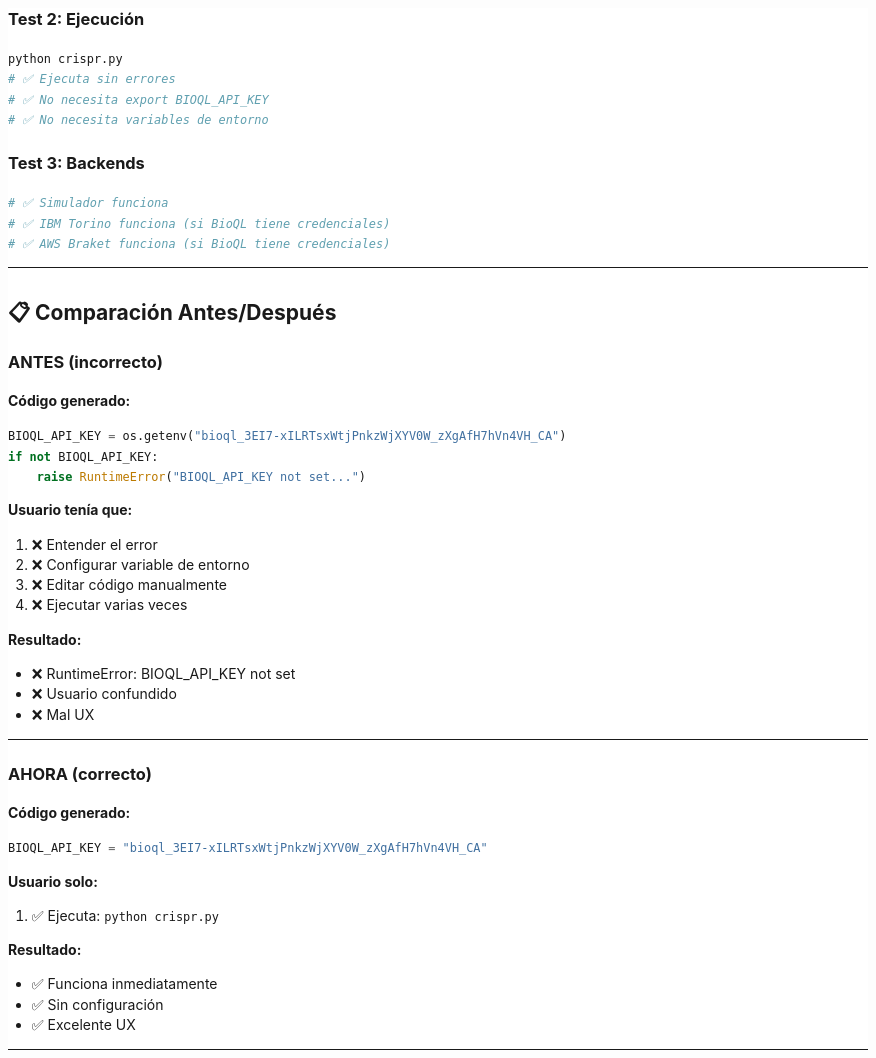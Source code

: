 ### Test 2: Ejecución
```bash
python crispr.py
# ✅ Ejecuta sin errores
# ✅ No necesita export BIOQL_API_KEY
# ✅ No necesita variables de entorno
```

### Test 3: Backends
```bash
# ✅ Simulador funciona
# ✅ IBM Torino funciona (si BioQL tiene credenciales)
# ✅ AWS Braket funciona (si BioQL tiene credenciales)
```

---

## 📋 Comparación Antes/Después

### ANTES (incorrecto)

**Código generado:**
```python
BIOQL_API_KEY = os.getenv("bioql_3EI7-xILRTsxWtjPnkzWjXYV0W_zXgAfH7hVn4VH_CA")
if not BIOQL_API_KEY:
    raise RuntimeError("BIOQL_API_KEY not set...")
```

**Usuario tenía que:**
1. ❌ Entender el error
2. ❌ Configurar variable de entorno
3. ❌ Editar código manualmente
4. ❌ Ejecutar varias veces

**Resultado:**
- ❌ RuntimeError: BIOQL_API_KEY not set
- ❌ Usuario confundido
- ❌ Mal UX

---

### AHORA (correcto)

**Código generado:**
```python
BIOQL_API_KEY = "bioql_3EI7-xILRTsxWtjPnkzWjXYV0W_zXgAfH7hVn4VH_CA"
```

**Usuario solo:**
1. ✅ Ejecuta: `python crispr.py`

**Resultado:**
- ✅ Funciona inmediatamente
- ✅ Sin configuración
- ✅ Excelente UX

---